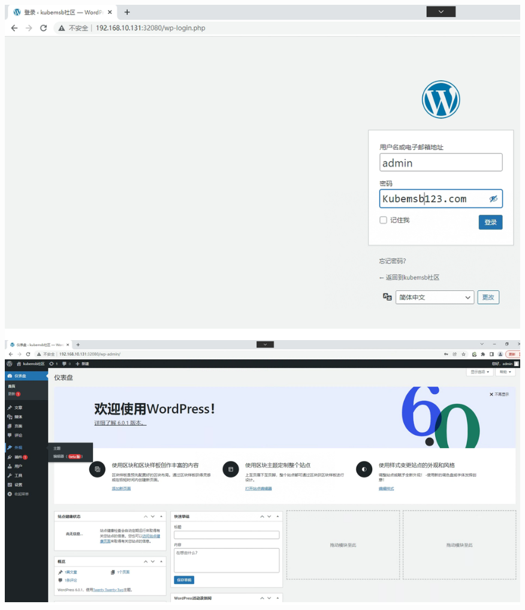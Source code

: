 



![image-20220816213049117](Rancher容器云管理平台.assets/image-20220816213049117.png)



![image-20220816213120382](Rancher容器云管理平台.assets/image-20220816213120382.png)